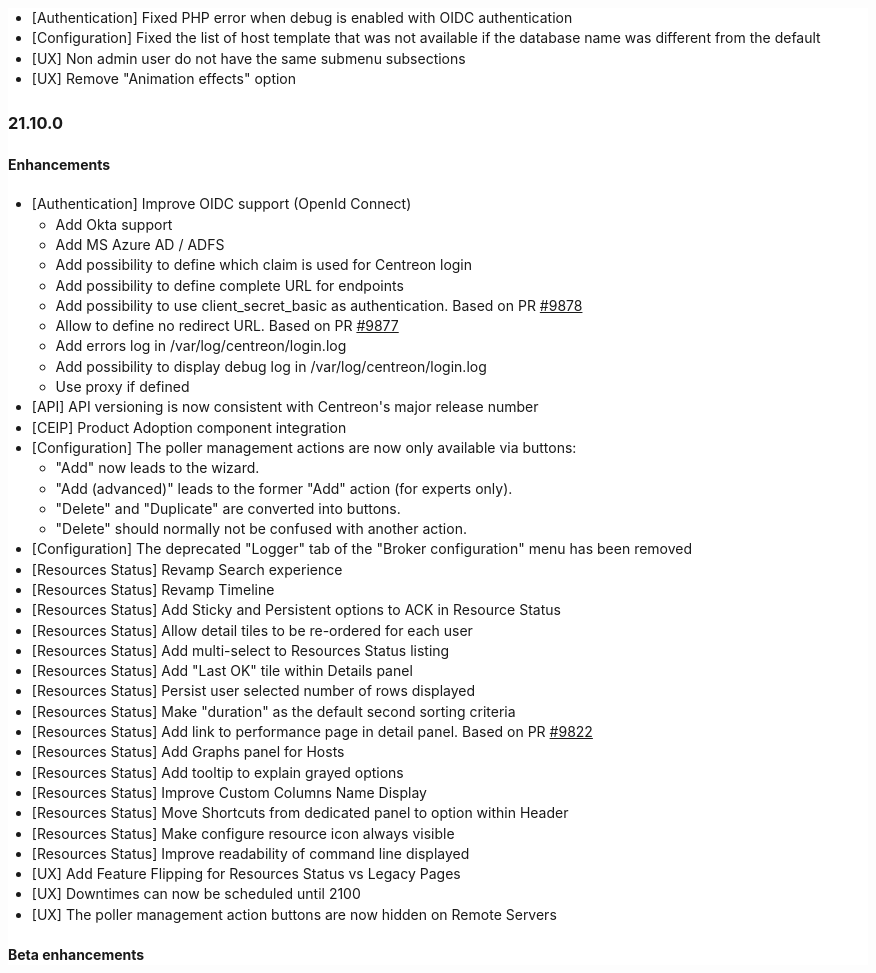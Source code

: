 - [Authentication] Fixed PHP error when debug is enabled with OIDC authentication
- [Configuration] Fixed the list of host template that was not available if the database name was different from the default
- [UX] Non admin user do not have the same submenu subsections
- [UX] Remove "Animation effects" option

### 21.10.0

#### Enhancements

- [Authentication] Improve OIDC support (OpenId Connect)
  - Add Okta support
  - Add MS Azure AD / ADFS
  - Add possibility to define which claim is used for Centreon login
  - Add possibility to define complete URL for endpoints
  - Add possibility to use client_secret_basic as authentication. Based on PR
    [#9878](https://github.com/centreon/centreon/pull/9878)
  - Allow to define no redirect URL. Based on PR
    [#9877](https://github.com/centreon/centreon/pull/9877)
  - Add errors log in /var/log/centreon/login.log
  - Add possibility to display debug log in /var/log/centreon/login.log
  - Use proxy if defined
- [API] API versioning is now consistent with Centreon's major release number
- [CEIP] Product Adoption component integration
- [Configuration] The poller management actions are now only available via buttons:
  - "Add" now leads to the wizard.
  - "Add (advanced)" leads to the former "Add" action (for experts only).
  - "Delete" and "Duplicate" are converted into buttons.
  - "Delete" should normally not be confused with another action.
- [Configuration] The deprecated "Logger" tab of the "Broker configuration" menu has been removed
- [Resources Status] Revamp Search experience
- [Resources Status] Revamp Timeline
- [Resources Status] Add Sticky and Persistent options to ACK in Resource Status
- [Resources Status] Allow detail tiles to be re-ordered for each user
- [Resources Status] Add multi-select to Resources Status listing
- [Resources Status] Add "Last OK" tile within Details panel
- [Resources Status] Persist user selected number of rows displayed
- [Resources Status] Make "duration" as the default second sorting criteria
- [Resources Status] Add link to performance page in detail panel. Based on PR [#9822](https://github.com/centreon/centreon/issues/9822)
- [Resources Status] Add Graphs panel for Hosts
- [Resources Status] Add tooltip to explain grayed options
- [Resources Status] Improve Custom Columns Name Display
- [Resources Status] Move Shortcuts from dedicated panel to option within Header
- [Resources Status] Make configure resource icon always visible
- [Resources Status] Improve readability of command line displayed
- [UX] Add Feature Flipping for Resources Status vs Legacy Pages
- [UX] Downtimes can now be scheduled until 2100
- [UX] The poller management action buttons are now hidden on Remote Servers

#### Beta enhancements

